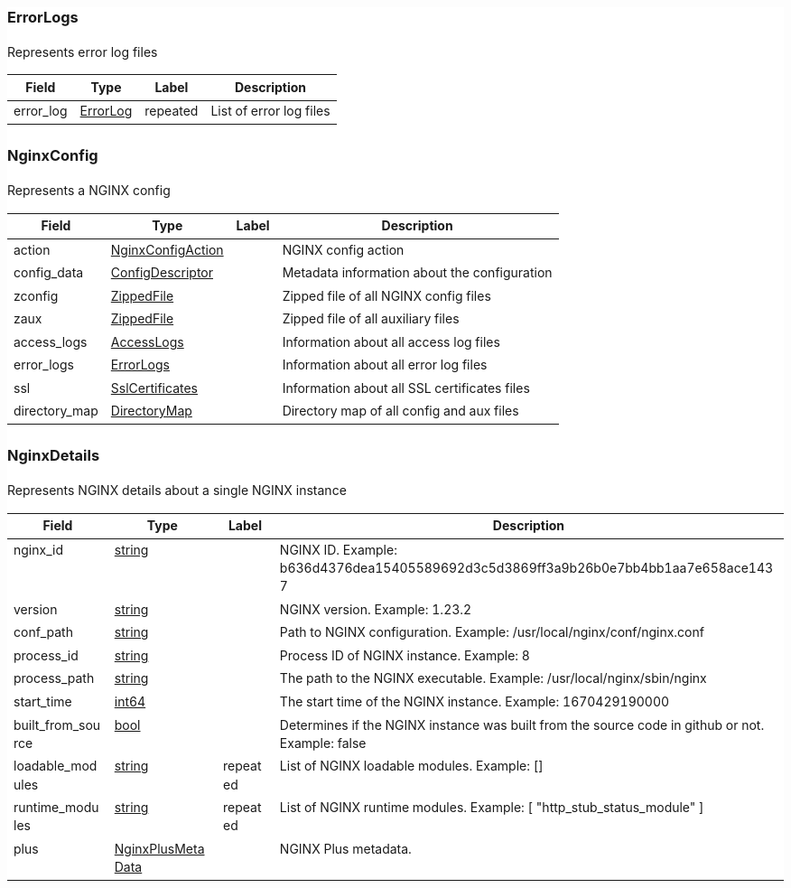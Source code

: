 




<a name="f5-nginx-agent-sdk-ErrorLogs"></a>

### ErrorLogs
Represents error log files


| Field | Type | Label | Description |
| ----- | ---- | ----- | ----------- |
| error_log | [ErrorLog](#f5-nginx-agent-sdk-ErrorLog) | repeated | List of error log files |






<a name="f5-nginx-agent-sdk-NginxConfig"></a>

### NginxConfig
Represents a NGINX config


| Field | Type | Label | Description |
| ----- | ---- | ----- | ----------- |
| action | [NginxConfigAction](#f5-nginx-agent-sdk-NginxConfigAction) |  | NGINX config action |
| config_data | [ConfigDescriptor](#f5-nginx-agent-sdk-ConfigDescriptor) |  | Metadata information about the configuration |
| zconfig | [ZippedFile](#f5-nginx-agent-sdk-ZippedFile) |  | Zipped file of all NGINX config files |
| zaux | [ZippedFile](#f5-nginx-agent-sdk-ZippedFile) |  | Zipped file of all auxiliary files |
| access_logs | [AccessLogs](#f5-nginx-agent-sdk-AccessLogs) |  | Information about all access log files |
| error_logs | [ErrorLogs](#f5-nginx-agent-sdk-ErrorLogs) |  | Information about all error log files |
| ssl | [SslCertificates](#f5-nginx-agent-sdk-SslCertificates) |  | Information about all SSL certificates files |
| directory_map | [DirectoryMap](#f5-nginx-agent-sdk-DirectoryMap) |  | Directory map of all config and aux files |






<a name="f5-nginx-agent-sdk-NginxDetails"></a>

### NginxDetails
Represents NGINX details about a single NGINX instance


| Field | Type | Label | Description |
| ----- | ---- | ----- | ----------- |
| nginx_id | [string](#string) |  | NGINX ID. Example: b636d4376dea15405589692d3c5d3869ff3a9b26b0e7bb4bb1aa7e658ace1437 |
| version | [string](#string) |  | NGINX version. Example: 1.23.2 |
| conf_path | [string](#string) |  | Path to NGINX configuration. Example: /usr/local/nginx/conf/nginx.conf |
| process_id | [string](#string) |  | Process ID of NGINX instance. Example: 8 |
| process_path | [string](#string) |  | The path to the NGINX executable. Example: /usr/local/nginx/sbin/nginx |
| start_time | [int64](#int64) |  | The start time of the NGINX instance. Example: 1670429190000 |
| built_from_source | [bool](#bool) |  | Determines if the NGINX instance was built from the source code in github or not. Example: false |
| loadable_modules | [string](#string) | repeated | List of NGINX loadable modules. Example: [] |
| runtime_modules | [string](#string) | repeated | List of NGINX runtime modules. Example: [ &#34;http_stub_status_module&#34; ] |
| plus | [NginxPlusMetaData](#f5-nginx-agent-sdk-NginxPlusMetaData) |  | NGINX Plus metadata. |